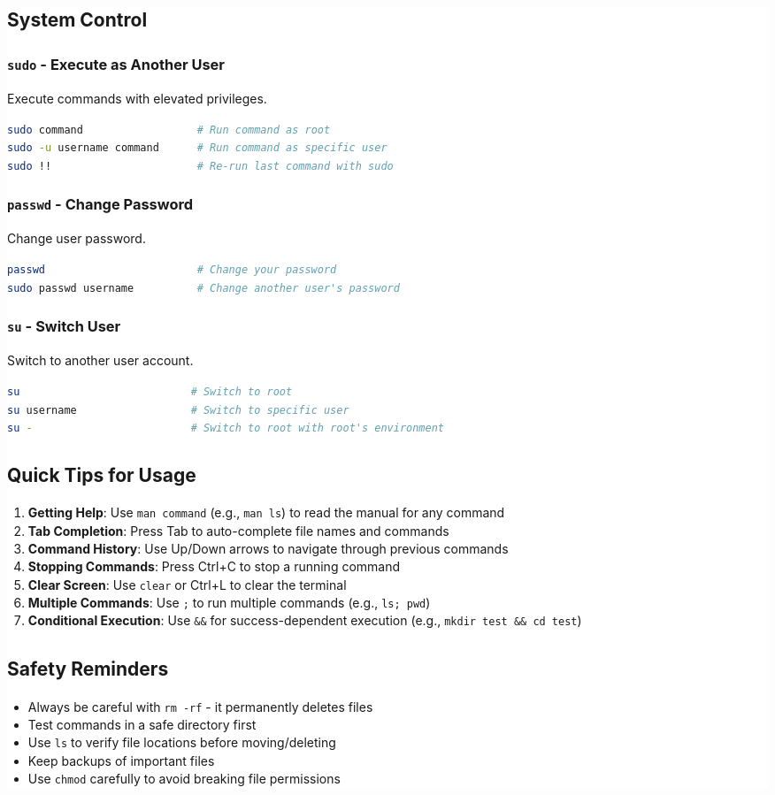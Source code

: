 ## System Control

### `sudo` - Execute as Another User
Execute commands with elevated privileges.
```bash
sudo command                  # Run command as root
sudo -u username command      # Run command as specific user
sudo !!                       # Re-run last command with sudo
```

### `passwd` - Change Password
Change user password.
```bash
passwd                        # Change your password
sudo passwd username          # Change another user's password
```

### `su` - Switch User
Switch to another user account.
```bash
su                           # Switch to root
su username                  # Switch to specific user
su -                         # Switch to root with root's environment
```

## Quick Tips for Usage

1. **Getting Help**: Use `man command` (e.g., `man ls`) to read the manual for any command
2. **Tab Completion**: Press Tab to auto-complete file names and commands
3. **Command History**: Use Up/Down arrows to navigate through previous commands
4. **Stopping Commands**: Press Ctrl+C to stop a running command
5. **Clear Screen**: Use `clear` or Ctrl+L to clear the terminal
6. **Multiple Commands**: Use `;` to run multiple commands (e.g., `ls; pwd`)
7. **Conditional Execution**: Use `&&` for success-dependent execution (e.g., `mkdir test && cd test`)

## Safety Reminders

- Always be careful with `rm -rf` - it permanently deletes files
- Test commands in a safe directory first
- Use `ls` to verify file locations before moving/deleting
- Keep backups of important files
- Use `chmod` carefully to avoid breaking file permissions